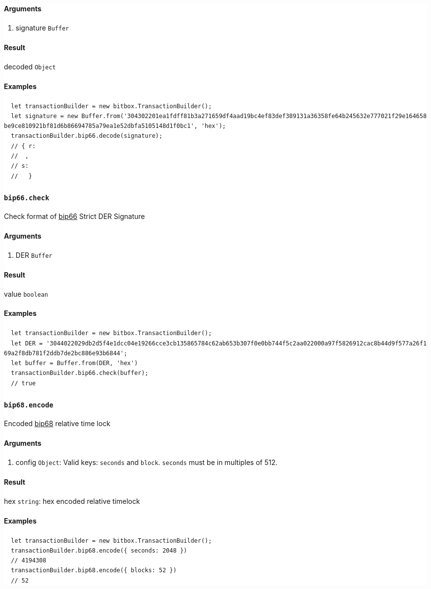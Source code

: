 #### Arguments

1.  signature `Buffer`

#### Result

decoded `Object`

#### Examples

      let transactionBuilder = new bitbox.TransactionBuilder();
      let signature = new Buffer.from('304302201ea1fdff81b3a271659df4aad19bc4ef83def389131a36358fe64b245632e777021f29e164658be9ce810921bf81d6b86694785a79ea1e52dbfa5105148d1f0bc1', 'hex');
      transactionBuilder.bip66.decode(signature);
      // { r:
      //  ,
      // s:
      //   }

### `bip66.check`

Check format of [bip66](https://github.com/bitcoin/bips/blob/master/bip-0066.mediawiki) Strict DER Signature

#### Arguments

1.  DER `Buffer`

#### Result

value `boolean`

#### Examples

      let transactionBuilder = new bitbox.TransactionBuilder();
      let DER = '3044022029db2d5f4e1dcc04e19266cce3cb135865784c62ab653b307f0e0bb744f5c2aa022000a97f5826912cac8b44d9f577a26f169a2f8db781f2ddb7de2bc886e93b6844';
      let buffer = Buffer.from(DER, 'hex')
      transactionBuilder.bip66.check(buffer);
      // true

### `bip68.encode`

Encoded [bip68](https://github.com/bitcoin/bips/blob/master/bip-0068.mediawiki) relative time lock

#### Arguments

1.  config `Object`: Valid keys: `seconds` and `block`. `seconds` must be in multiples of 512.

#### Result

hex `string`: hex encoded relative timelock

#### Examples

      let transactionBuilder = new bitbox.TransactionBuilder();
      transactionBuilder.bip68.encode({ seconds: 2048 })
      // 4194308
      transactionBuilder.bip68.encode({ blocks: 52 })
      // 52
